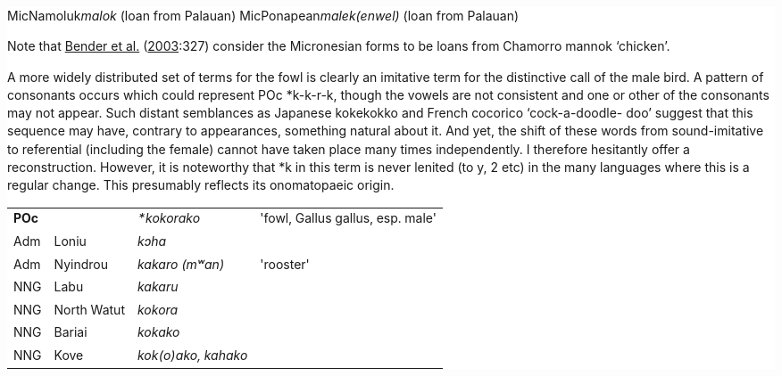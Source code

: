 <tr>
<td>Mic</td><td>Namoluk</td><td><i>malok</i></td>
<td>
 (<span>loan from Palauan</span>)</td>
</tr>
<tr>
<td>Mic</td><td>Ponapean</td><td><i>malek(enwel)</i></td>
<td>
 (<span>loan from Palauan</span>)</td>
</tr>
</table>



Note that [Bender et al.](../references.md#source-Benderetal2003) ([2003](../references.md#source-Benderetal2003):327) consider the Micronesian forms to be loans from Chamorro mannok ‘chicken’.

A more widely distributed set of terms for the fowl is clearly an imitative term for the distinctive call of the male bird. A pattern of consonants occurs which could represent POc &ast;k-k-r-k, though the vowels are not consistent and one or other of the consonants may not appear. Such distant semblances as Japanese kokekokko and French cocorico ‘cock-a-doodle- doo’ suggest that this sequence may have, contrary to appearances, something natural about it. And yet, the shift of these words from sound-imitative to referential (including the female) cannot have taken place many times independently. I therefore hesitantly offer a reconstruction. However, it is noteworthy that &ast;k in this term is never lenited (to y, 2 etc) in the many languages where this is a regular change. This presumably reflects its onomatopaeic origin.

<table>
<tr>
<td><strong>POc</strong></td><td> </td>
<td>
<i>&ast;kokorako</i>
</td>
<td>
'<span>fowl, Gallus gallus, esp. male</span>'</td>
</tr>
<tr>
<td>Adm</td><td>Loniu</td><td><i>kɔha</i></td>
<td>
</td>
</tr>
<tr>
<td>Adm</td><td>Nyindrou</td><td><i>kakaro (mʷan)</i></td>
<td>
'<span>rooster</span>'</td>
</tr>
<tr>
<td>NNG</td><td>Labu</td><td><i>kakaru</i></td>
<td>
</td>
</tr>
<tr>
<td>NNG</td><td>North Watut</td><td><i>kokora</i></td>
<td>
</td>
</tr>
<tr>
<td>NNG</td><td>Bariai</td><td><i>kokako</i></td>
<td>
</td>
</tr>
<tr>
<td>NNG</td><td>Kove</td><td><i>kok(o)ako, kahako</i></td>
<td>
</td>
</tr>